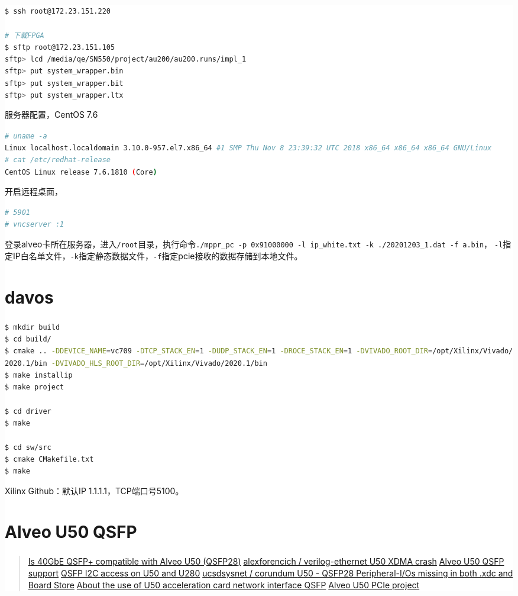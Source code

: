 ```bash
$ ssh root@172.23.151.220

# 下载FPGA
$ sftp root@172.23.151.105
sftp> lcd /media/qe/SN550/project/au200/au200.runs/impl_1
sftp> put system_wrapper.bin 
sftp> put system_wrapper.bit
sftp> put system_wrapper.ltx
```
服务器配置，CentOS 7.6
```bash
# uname -a
Linux localhost.localdomain 3.10.0-957.el7.x86_64 #1 SMP Thu Nov 8 23:39:32 UTC 2018 x86_64 x86_64 x86_64 GNU/Linux
# cat /etc/redhat-release 
CentOS Linux release 7.6.1810 (Core)
```
开启远程桌面，
```bash
# 5901
# vncserver :1
```
登录alveo卡所在服务器，进入`/root`目录，执行命令`./mppr_pc -p 0x91000000 -l ip_white.txt -k ./20201203_1.dat -f a.bin`，
`-l`指定IP白名单文件，`-k`指定静态数据文件，`-f`指定pcie接收的数据存储到本地文件。

# davos

```bash
$ mkdir build
$ cd build/
$ cmake .. -DDEVICE_NAME=vc709 -DTCP_STACK_EN=1 -DUDP_STACK_EN=1 -DROCE_STACK_EN=1 -DVIVADO_ROOT_DIR=/opt/Xilinx/Vivado/2020.1/bin -DVIVADO_HLS_ROOT_DIR=/opt/Xilinx/Vivado/2020.1/bin
$ make installip
$ make project

$ cd driver
$ make

$ cd sw/src
$ cmake CMakefile.txt
$ make
```
Xilinx Github：默认IP 1.1.1.1，TCP端口号5100。

# Alveo U50 QSFP
> [Is 40GbE QSFP+ compatible with Alveo U50 (QSFP28)](https://forums.xilinx.com/t5/Alveo-Accelerator-Cards/Is-40GbE-QSFP-compatible-with-Alveo-U50-QSFP28/m-p/1130326)
> [ alexforencich / verilog-ethernet ](https://github.com/alexforencich/verilog-ethernet)
> [U50 XDMA crash](https://forums.xilinx.com/t5/Alveo-Accelerator-Cards/U50-XDMA-crash/m-p/1101441)
> [Alveo U50 QSFP support](https://forums.xilinx.com/t5/Alveo-Accelerator-Cards/Alveo-U50-QSFP-support/m-p/1067556)
> [QSFP I2C access on U50 and U280](https://forums.xilinx.com/t5/Alveo-Accelerator-Cards/QSFP-I2C-access-on-U50-and-U280/m-p/1123205)
> [ ucsdsysnet / corundum ](https://github.com/ucsdsysnet/corundum)
> [U50 - QSFP28 Peripheral-I/Os missing in both .xdc and Board Store](https://forums.xilinx.com/t5/Alveo-Accelerator-Cards/U50-QSFP28-Peripheral-I-Os-missing-in-both-xdc-and-Board-Store/m-p/1091367/highlight/true)
> [About the use of U50 acceleration card network interface QSFP](https://forums.xilinx.com/t5/Alveo-Accelerator-Cards/About-the-use-of-U50-acceleration-card-network-interface-QSFP/m-p/1132116)
> [Alveo U50 PCIe project](https://forums.xilinx.com/t5/Alveo-Accelerator-Cards/Alveo-U50-PCIe-project/m-p/1080394)
